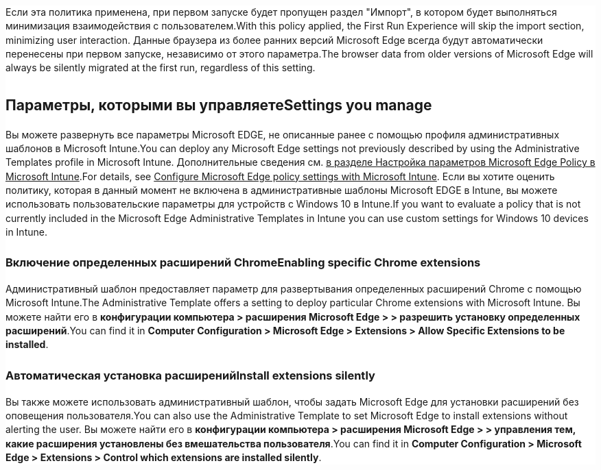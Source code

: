 <span data-ttu-id="b9d2e-183">Если эта политика применена, при первом запуске будет пропущен раздел "Импорт", в котором будет выполняться минимизация взаимодействия с пользователем.</span><span class="sxs-lookup"><span data-stu-id="b9d2e-183">With this policy applied, the First Run Experience will skip the import section, minimizing user interaction.</span></span> <span data-ttu-id="b9d2e-184">Данные браузера из более ранних версий Microsoft Edge всегда будут автоматически перенесены при первом запуске, независимо от этого параметра.</span><span class="sxs-lookup"><span data-stu-id="b9d2e-184">The browser data from older versions of Microsoft Edge will always be silently migrated at the first run, regardless of this setting.</span></span> 


## <a name="settings-you-manage"></a><span data-ttu-id="b9d2e-185">Параметры, которыми вы управляете</span><span class="sxs-lookup"><span data-stu-id="b9d2e-185">Settings you manage</span></span>

<span data-ttu-id="b9d2e-186">Вы можете развернуть все параметры Microsoft EDGE, не описанные ранее с помощью профиля административных шаблонов в Microsoft Intune.</span><span class="sxs-lookup"><span data-stu-id="b9d2e-186">You can deploy any Microsoft Edge settings not previously described by using the Administrative Templates profile in Microsoft Intune.</span></span> <span data-ttu-id="b9d2e-187">Дополнительные сведения см. [в разделе Настройка параметров Microsoft Edge Policy в Microsoft Intune](https://docs.microsoft.com/deployedge/configure-edge-with-intune).</span><span class="sxs-lookup"><span data-stu-id="b9d2e-187">For details, see [Configure Microsoft Edge policy settings with Microsoft Intune](https://docs.microsoft.com/deployedge/configure-edge-with-intune).</span></span> <span data-ttu-id="b9d2e-188">Если вы хотите оценить политику, которая в данный момент не включена в административные шаблоны Microsoft EDGE в Intune, вы можете использовать пользовательские параметры для устройств с Windows 10 в Intune.</span><span class="sxs-lookup"><span data-stu-id="b9d2e-188">If you want to evaluate a policy that is not currently included in the Microsoft Edge Administrative Templates in Intune you can use custom settings for Windows 10 devices in Intune.</span></span>

### <a name="enabling-specific-chrome-extensions"></a><span data-ttu-id="b9d2e-189">Включение определенных расширений Chrome</span><span class="sxs-lookup"><span data-stu-id="b9d2e-189">Enabling specific Chrome extensions</span></span>

<span data-ttu-id="b9d2e-190">Административный шаблон предоставляет параметр для развертывания определенных расширений Chrome с помощью Microsoft Intune.</span><span class="sxs-lookup"><span data-stu-id="b9d2e-190">The Administrative Template offers a setting to deploy particular Chrome extensions with Microsoft Intune.</span></span> <span data-ttu-id="b9d2e-191">Вы можете найти его в **конфигурации компьютера > расширения Microsoft Edge > > разрешить установку определенных расширений**.</span><span class="sxs-lookup"><span data-stu-id="b9d2e-191">You can find it in **Computer Configuration > Microsoft Edge > Extensions > Allow Specific Extensions to be installed**.</span></span>

### <a name="install-extensions-silently"></a><span data-ttu-id="b9d2e-192">Автоматическая установка расширений</span><span class="sxs-lookup"><span data-stu-id="b9d2e-192">Install extensions silently</span></span>

<span data-ttu-id="b9d2e-193">Вы также можете использовать административный шаблон, чтобы задать Microsoft Edge для установки расширений без оповещения пользователя.</span><span class="sxs-lookup"><span data-stu-id="b9d2e-193">You can also use the Administrative Template to set Microsoft Edge to install extensions without alerting the user.</span></span> <span data-ttu-id="b9d2e-194">Вы можете найти его в **конфигурации компьютера > расширения Microsoft Edge > > управления тем, какие расширения установлены без вмешательства пользователя**.</span><span class="sxs-lookup"><span data-stu-id="b9d2e-194">You can find it in **Computer Configuration > Microsoft Edge > Extensions > Control which extensions are installed silently**.</span></span>
